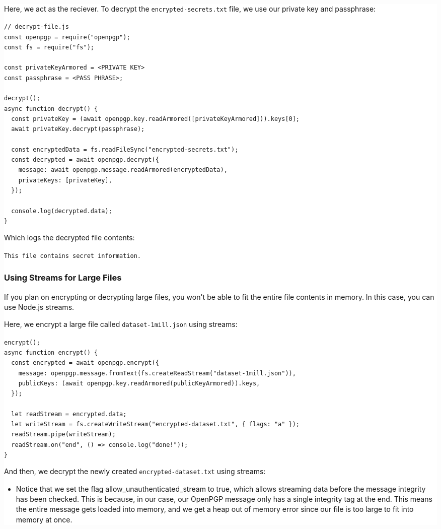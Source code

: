 Here, we act as the reciever. To decrypt the `encrypted-secrets.txt` file, we use our private key and passphrase:

```
// decrypt-file.js
const openpgp = require("openpgp");
const fs = require("fs");

const privateKeyArmored = <PRIVATE KEY>
const passphrase = <PASS PHRASE>;

decrypt();
async function decrypt() {
  const privateKey = (await openpgp.key.readArmored([privateKeyArmored])).keys[0];
  await privateKey.decrypt(passphrase);

  const encryptedData = fs.readFileSync("encrypted-secrets.txt");
  const decrypted = await openpgp.decrypt({
    message: await openpgp.message.readArmored(encryptedData),
    privateKeys: [privateKey],
  });

  console.log(decrypted.data);
}
```

Which logs the decrypted file contents:

```
This file contains secret information.
```

### Using Streams for Large Files

If you plan on encrypting or decrypting large files, you won't be able to fit the entire file contents in memory. In this case, you can use Node.js streams.

Here, we encrypt a large file called `dataset-1mill.json` using streams:

```
encrypt();
async function encrypt() {
  const encrypted = await openpgp.encrypt({
    message: openpgp.message.fromText(fs.createReadStream("dataset-1mill.json")),
    publicKeys: (await openpgp.key.readArmored(publicKeyArmored)).keys,
  });

  let readStream = encrypted.data;
  let writeStream = fs.createWriteStream("encrypted-dataset.txt", { flags: "a" });
  readStream.pipe(writeStream);
  readStream.on("end", () => console.log("done!"));
}
```

And then, we decrypt the newly created `encrypted-dataset.txt` using streams:
- Notice that we set the flag allow_unauthenticated_stream to true, which allows streaming data before the message integrity has been checked. This is because, in our case, our OpenPGP message only has a single integrity tag at the end. This means the entire message gets loaded into memory, and we get a heap out of memory error since our file is too large to fit into memory at once.
